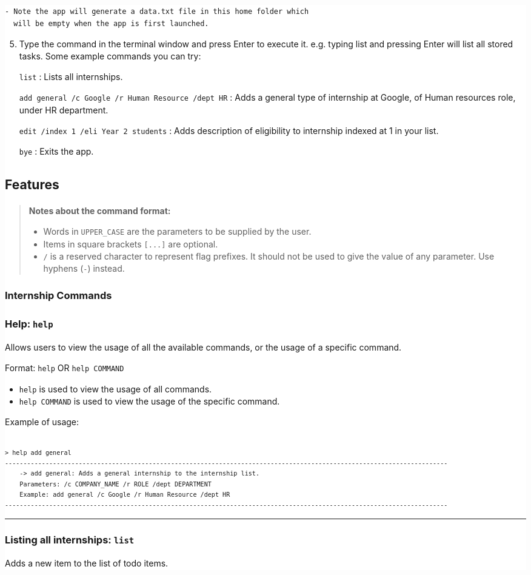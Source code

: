     - Note the app will generate a data.txt file in this home folder which
      will be empty when the app is first launched.


5. Type the command in the terminal window and press Enter to execute it. e.g. typing list and pressing Enter will list
   all stored tasks.
   Some example commands you can try:

   `list` : Lists all internships.

   `add general /c Google /r Human Resource /dept HR`  : Adds a general type of internship at Google, of Human
   resources role, under HR department.

   `edit /index 1 /eli Year 2 students` : Adds description of eligibility to internship indexed at 1 in your list.

   `bye` : Exits the app.

## Features

> **Notes about the command format:**
> * Words in `UPPER_CASE` are the parameters to be supplied by the user.
> * Items in square brackets `[...]` are optional.
> * `/` is a reserved character to represent flag prefixes. It should not be used to give the value of any parameter.
>   Use hyphens (`-`) instead.


### Internship Commands

### Help: `help`
Allows users to view the usage of all the available commands, or the usage of a specific command.

Format: `help` OR `help COMMAND`

* `help` is used to view the usage of all commands.
* `help COMMAND` is used to view the usage of the specific command.

Example of usage:
<div style="font-size: 0.85em;">
<pre><code>
> help add general
------------------------------------------------------------------------------------------------------------------------
    -> add general: Adds a general internship to the internship list.
    Parameters: /c COMPANY_NAME /r ROLE /dept DEPARTMENT
    Example: add general /c Google /r Human Resource /dept HR
------------------------------------------------------------------------------------------------------------------------
</code></pre>
</div>

---

### Listing all internships: `list`
Adds a new item to the list of todo items.
